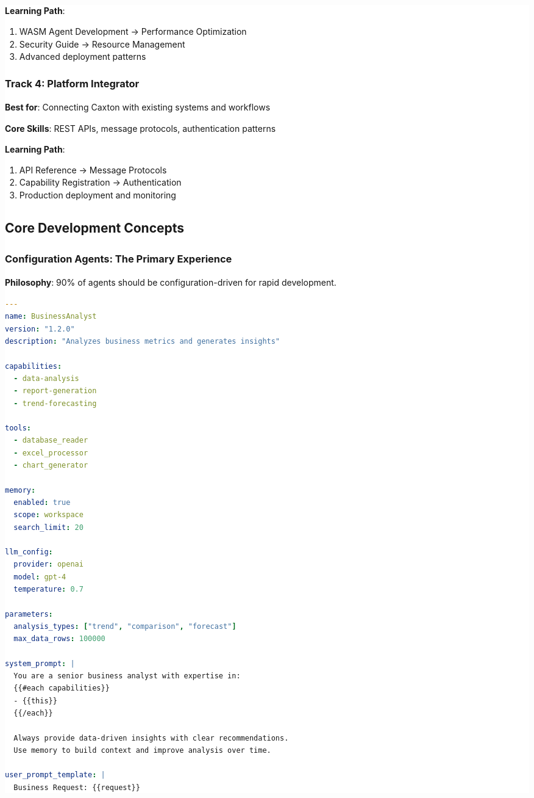 **Learning Path**:

1. WASM Agent Development → Performance Optimization
2. Security Guide → Resource Management
3. Advanced deployment patterns

### Track 4: Platform Integrator

**Best for**: Connecting Caxton with existing systems and workflows

**Core Skills**: REST APIs, message protocols, authentication patterns

**Learning Path**:

1. API Reference → Message Protocols
2. Capability Registration → Authentication
3. Production deployment and monitoring

## Core Development Concepts

### Configuration Agents: The Primary Experience

**Philosophy**: 90% of agents should be configuration-driven for rapid development.

```yaml
---
name: BusinessAnalyst
version: "1.2.0"
description: "Analyzes business metrics and generates insights"

capabilities:
  - data-analysis
  - report-generation
  - trend-forecasting

tools:
  - database_reader
  - excel_processor
  - chart_generator

memory:
  enabled: true
  scope: workspace
  search_limit: 20

llm_config:
  provider: openai
  model: gpt-4
  temperature: 0.7

parameters:
  analysis_types: ["trend", "comparison", "forecast"]
  max_data_rows: 100000

system_prompt: |
  You are a senior business analyst with expertise in:
  {{#each capabilities}}
  - {{this}}
  {{/each}}

  Always provide data-driven insights with clear recommendations.
  Use memory to build context and improve analysis over time.

user_prompt_template: |
  Business Request: {{request}}

```